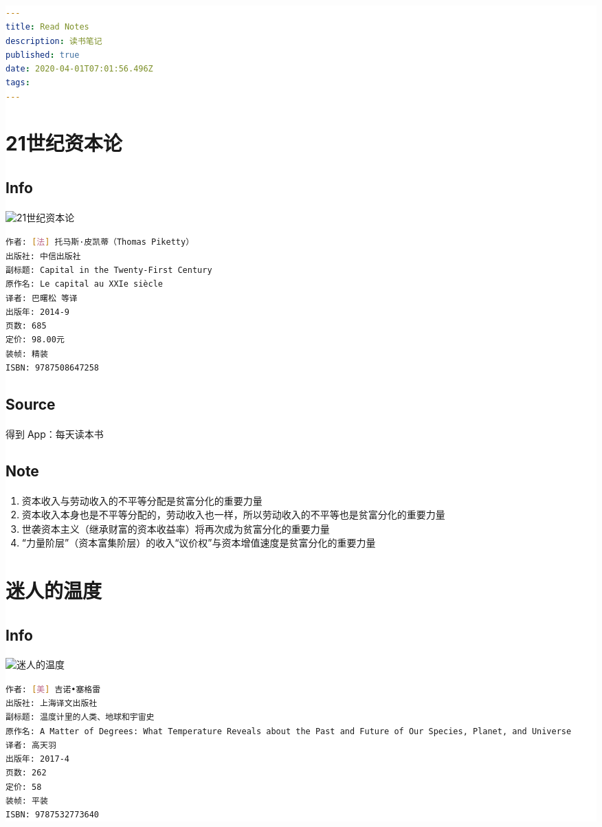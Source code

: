 ```yaml
---
title: Read Notes
description: 读书笔记
published: true
date: 2020-04-01T07:01:56.496Z
tags: 
---
```


# 21世纪资本论

## Info

![21世纪资本论](https://upload.wikimedia.org/wikipedia/commons/0/07/Capital_in_the_Twenty-First_Century_%28front_cover%29.jpg?1575592621882)

```bash
作者: [法] 托马斯·皮凯蒂（Thomas Piketty）
出版社: 中信出版社
副标题: Capital in the Twenty-First Century
原作名: Le capital au XXIe siècle
译者: 巴曙松 等译
出版年: 2014-9
页数: 685
定价: 98.00元
装帧: 精装
ISBN: 9787508647258
```

## Source

得到 App：每天读本书

## Note

1. 资本收入与劳动收入的不平等分配是贫富分化的重要力量
2. 资本收入本身也是不平等分配的，劳动收入也一样，所以劳动收入的不平等也是贫富分化的重要力量
3. 世袭资本主义（继承财富的资本收益率）将再次成为贫富分化的重要力量
4. “力量阶层”（资本富集阶层）的收入“议价权”与资本增值速度是贫富分化的重要力量

# 迷人的温度

## Info

![迷人的温度](https://lx-public-pic.oss-cn-shanghai.aliyuncs.com/PicGo/20191216145721.jpg)

```bash
作者: [美] 吉诺•塞格雷
出版社: 上海译文出版社
副标题: 温度计里的人类、地球和宇宙史
原作名: A Matter of Degrees: What Temperature Reveals about the Past and Future of Our Species, Planet, and Universe
译者: 高天羽
出版年: 2017-4
页数: 262
定价: 58
装帧: 平装
ISBN: 9787532773640
```
